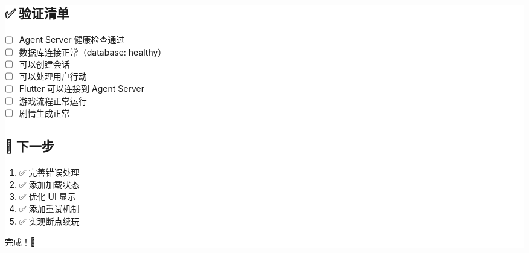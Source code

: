 ## ✅ 验证清单

- [ ] Agent Server 健康检查通过
- [ ] 数据库连接正常（database: healthy）
- [ ] 可以创建会话
- [ ] 可以处理用户行动
- [ ] Flutter 可以连接到 Agent Server
- [ ] 游戏流程正常运行
- [ ] 剧情生成正常

## 📝 下一步

1. ✅ 完善错误处理
2. ✅ 添加加载状态
3. ✅ 优化 UI 显示
4. ✅ 添加重试机制
5. ✅ 实现断点续玩

完成！🎉
